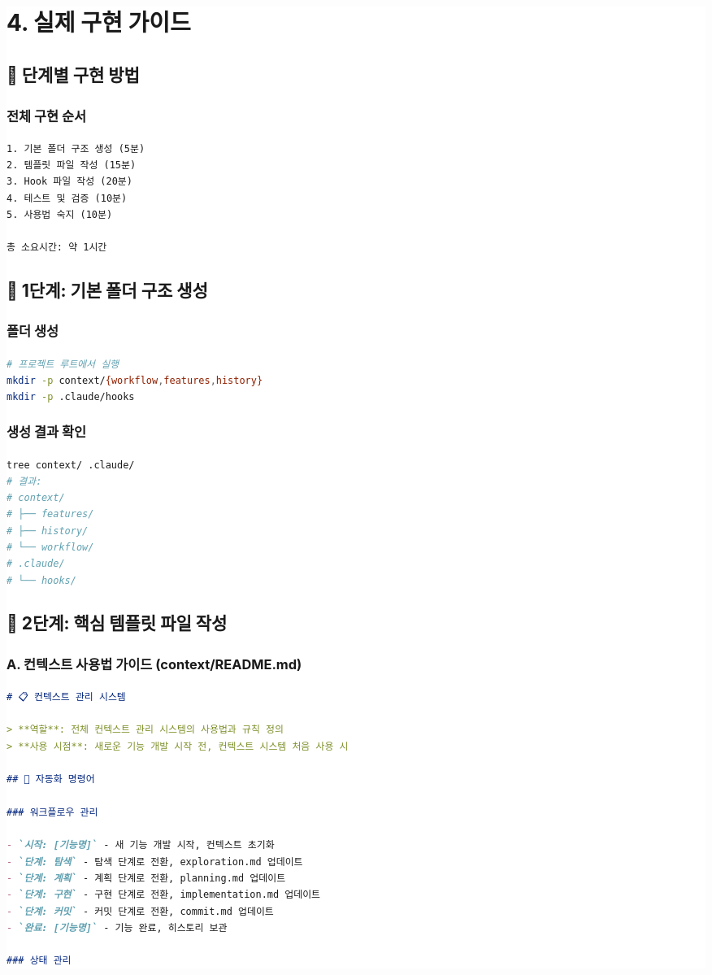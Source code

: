 # 4. 실제 구현 가이드

## 🚀 단계별 구현 방법

### 전체 구현 순서

```
1. 기본 폴더 구조 생성 (5분)
2. 템플릿 파일 작성 (15분)
3. Hook 파일 작성 (20분)
4. 테스트 및 검증 (10분)
5. 사용법 숙지 (10분)

총 소요시간: 약 1시간
```

## 📁 1단계: 기본 폴더 구조 생성

### 폴더 생성

```bash
# 프로젝트 루트에서 실행
mkdir -p context/{workflow,features,history}
mkdir -p .claude/hooks
```

### 생성 결과 확인

```bash
tree context/ .claude/
# 결과:
# context/
# ├── features/
# ├── history/
# └── workflow/
# .claude/
# └── hooks/
```

## 📝 2단계: 핵심 템플릿 파일 작성

### A. 컨텍스트 사용법 가이드 (context/README.md)

```markdown
# 📋 컨텍스트 관리 시스템

> **역할**: 전체 컨텍스트 관리 시스템의 사용법과 규칙 정의  
> **사용 시점**: 새로운 기능 개발 시작 전, 컨텍스트 시스템 처음 사용 시

## 🤖 자동화 명령어

### 워크플로우 관리

- `시작: [기능명]` - 새 기능 개발 시작, 컨텍스트 초기화
- `단계: 탐색` - 탐색 단계로 전환, exploration.md 업데이트
- `단계: 계획` - 계획 단계로 전환, planning.md 업데이트
- `단계: 구현` - 구현 단계로 전환, implementation.md 업데이트
- `단계: 커밋` - 커밋 단계로 전환, commit.md 업데이트
- `완료: [기능명]` - 기능 완료, 히스토리 보관

### 상태 관리

```